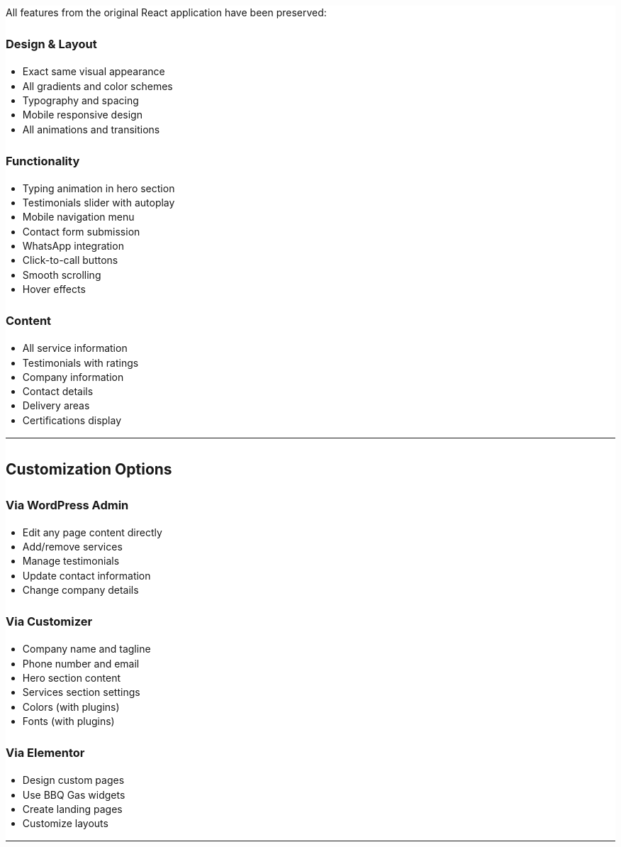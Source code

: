 All features from the original React application have been preserved:

### Design & Layout
- Exact same visual appearance
- All gradients and color schemes
- Typography and spacing
- Mobile responsive design
- All animations and transitions

### Functionality
- Typing animation in hero section
- Testimonials slider with autoplay
- Mobile navigation menu
- Contact form submission
- WhatsApp integration
- Click-to-call buttons
- Smooth scrolling
- Hover effects

### Content
- All service information
- Testimonials with ratings
- Company information
- Contact details
- Delivery areas
- Certifications display

---

## Customization Options

### Via WordPress Admin
- Edit any page content directly
- Add/remove services
- Manage testimonials
- Update contact information
- Change company details

### Via Customizer
- Company name and tagline
- Phone number and email
- Hero section content
- Services section settings
- Colors (with plugins)
- Fonts (with plugins)

### Via Elementor
- Design custom pages
- Use BBQ Gas widgets
- Create landing pages
- Customize layouts

---